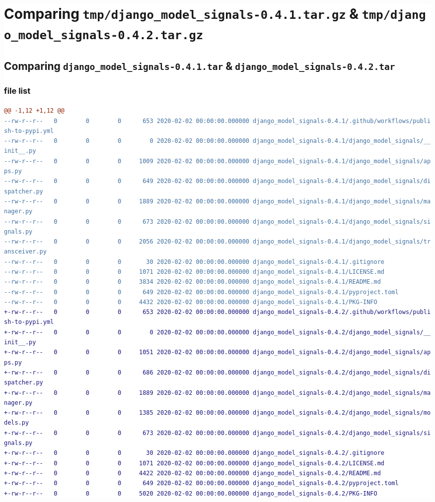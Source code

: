 # Comparing `tmp/django_model_signals-0.4.1.tar.gz` & `tmp/django_model_signals-0.4.2.tar.gz`

## Comparing `django_model_signals-0.4.1.tar` & `django_model_signals-0.4.2.tar`

### file list

```diff
@@ -1,12 +1,12 @@
--rw-r--r--   0        0        0      653 2020-02-02 00:00:00.000000 django_model_signals-0.4.1/.github/workflows/publish-to-pypi.yml
--rw-r--r--   0        0        0        0 2020-02-02 00:00:00.000000 django_model_signals-0.4.1/django_model_signals/__init__.py
--rw-r--r--   0        0        0     1009 2020-02-02 00:00:00.000000 django_model_signals-0.4.1/django_model_signals/apps.py
--rw-r--r--   0        0        0      649 2020-02-02 00:00:00.000000 django_model_signals-0.4.1/django_model_signals/dispatcher.py
--rw-r--r--   0        0        0     1889 2020-02-02 00:00:00.000000 django_model_signals-0.4.1/django_model_signals/manager.py
--rw-r--r--   0        0        0      673 2020-02-02 00:00:00.000000 django_model_signals-0.4.1/django_model_signals/signals.py
--rw-r--r--   0        0        0     2056 2020-02-02 00:00:00.000000 django_model_signals-0.4.1/django_model_signals/transceiver.py
--rw-r--r--   0        0        0       30 2020-02-02 00:00:00.000000 django_model_signals-0.4.1/.gitignore
--rw-r--r--   0        0        0     1071 2020-02-02 00:00:00.000000 django_model_signals-0.4.1/LICENSE.md
--rw-r--r--   0        0        0     3834 2020-02-02 00:00:00.000000 django_model_signals-0.4.1/README.md
--rw-r--r--   0        0        0      649 2020-02-02 00:00:00.000000 django_model_signals-0.4.1/pyproject.toml
--rw-r--r--   0        0        0     4432 2020-02-02 00:00:00.000000 django_model_signals-0.4.1/PKG-INFO
+-rw-r--r--   0        0        0      653 2020-02-02 00:00:00.000000 django_model_signals-0.4.2/.github/workflows/publish-to-pypi.yml
+-rw-r--r--   0        0        0        0 2020-02-02 00:00:00.000000 django_model_signals-0.4.2/django_model_signals/__init__.py
+-rw-r--r--   0        0        0     1051 2020-02-02 00:00:00.000000 django_model_signals-0.4.2/django_model_signals/apps.py
+-rw-r--r--   0        0        0      686 2020-02-02 00:00:00.000000 django_model_signals-0.4.2/django_model_signals/dispatcher.py
+-rw-r--r--   0        0        0     1889 2020-02-02 00:00:00.000000 django_model_signals-0.4.2/django_model_signals/manager.py
+-rw-r--r--   0        0        0     1385 2020-02-02 00:00:00.000000 django_model_signals-0.4.2/django_model_signals/models.py
+-rw-r--r--   0        0        0      673 2020-02-02 00:00:00.000000 django_model_signals-0.4.2/django_model_signals/signals.py
+-rw-r--r--   0        0        0       30 2020-02-02 00:00:00.000000 django_model_signals-0.4.2/.gitignore
+-rw-r--r--   0        0        0     1071 2020-02-02 00:00:00.000000 django_model_signals-0.4.2/LICENSE.md
+-rw-r--r--   0        0        0     4422 2020-02-02 00:00:00.000000 django_model_signals-0.4.2/README.md
+-rw-r--r--   0        0        0      649 2020-02-02 00:00:00.000000 django_model_signals-0.4.2/pyproject.toml
+-rw-r--r--   0        0        0     5020 2020-02-02 00:00:00.000000 django_model_signals-0.4.2/PKG-INFO
```
